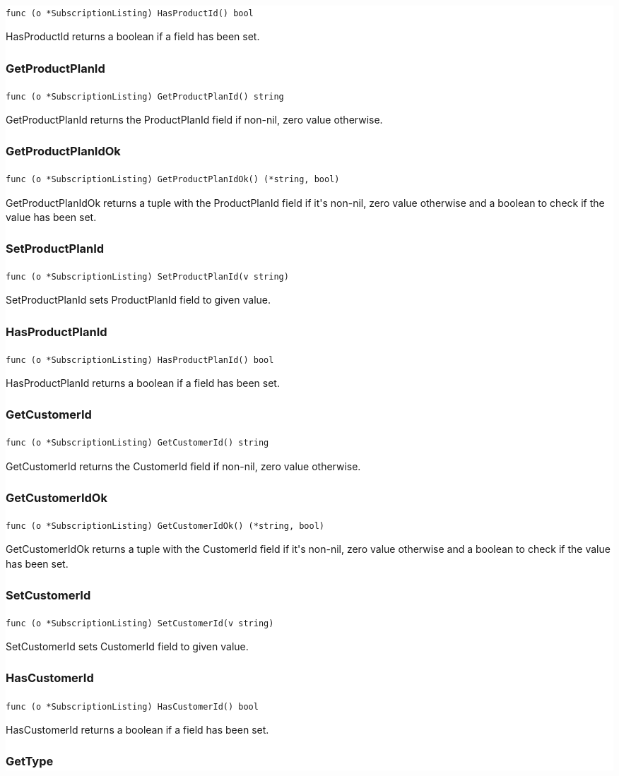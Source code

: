 `func (o *SubscriptionListing) HasProductId() bool`

HasProductId returns a boolean if a field has been set.

### GetProductPlanId

`func (o *SubscriptionListing) GetProductPlanId() string`

GetProductPlanId returns the ProductPlanId field if non-nil, zero value otherwise.

### GetProductPlanIdOk

`func (o *SubscriptionListing) GetProductPlanIdOk() (*string, bool)`

GetProductPlanIdOk returns a tuple with the ProductPlanId field if it's non-nil, zero value otherwise
and a boolean to check if the value has been set.

### SetProductPlanId

`func (o *SubscriptionListing) SetProductPlanId(v string)`

SetProductPlanId sets ProductPlanId field to given value.

### HasProductPlanId

`func (o *SubscriptionListing) HasProductPlanId() bool`

HasProductPlanId returns a boolean if a field has been set.

### GetCustomerId

`func (o *SubscriptionListing) GetCustomerId() string`

GetCustomerId returns the CustomerId field if non-nil, zero value otherwise.

### GetCustomerIdOk

`func (o *SubscriptionListing) GetCustomerIdOk() (*string, bool)`

GetCustomerIdOk returns a tuple with the CustomerId field if it's non-nil, zero value otherwise
and a boolean to check if the value has been set.

### SetCustomerId

`func (o *SubscriptionListing) SetCustomerId(v string)`

SetCustomerId sets CustomerId field to given value.

### HasCustomerId

`func (o *SubscriptionListing) HasCustomerId() bool`

HasCustomerId returns a boolean if a field has been set.

### GetType
